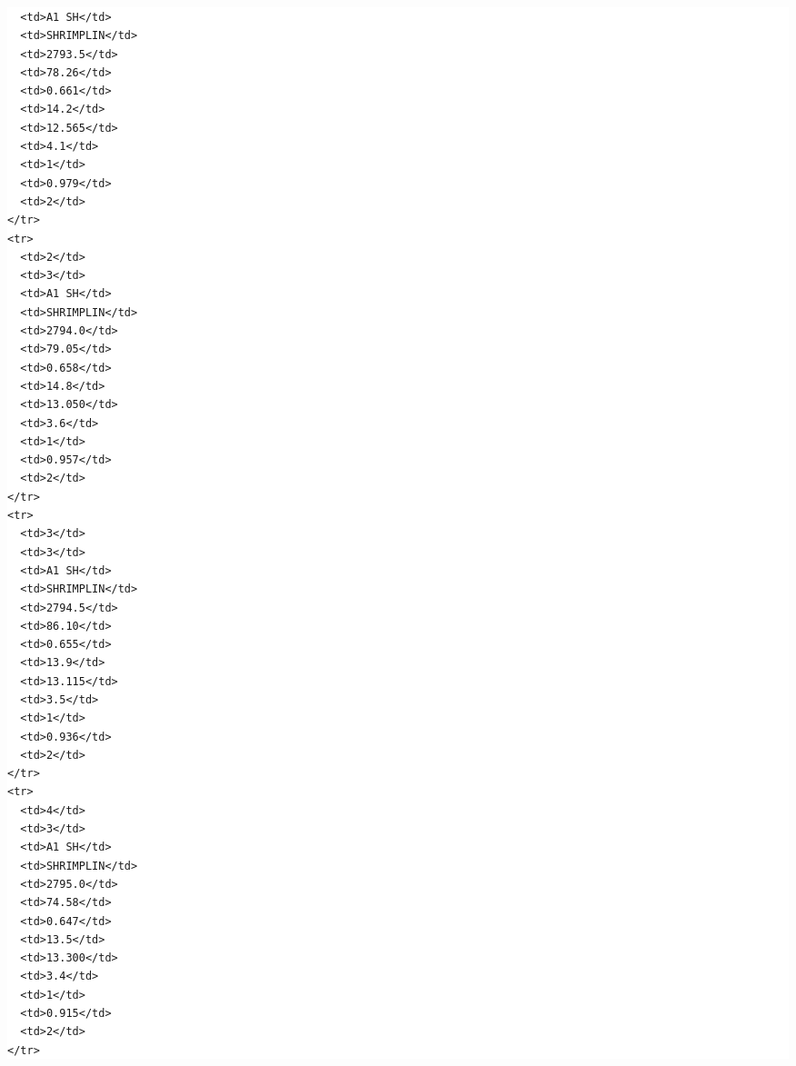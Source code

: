       <td>A1 SH</td>
      <td>SHRIMPLIN</td>
      <td>2793.5</td>
      <td>78.26</td>
      <td>0.661</td>
      <td>14.2</td>
      <td>12.565</td>
      <td>4.1</td>
      <td>1</td>
      <td>0.979</td>
      <td>2</td>
    </tr>
    <tr>
      <td>2</td>
      <td>3</td>
      <td>A1 SH</td>
      <td>SHRIMPLIN</td>
      <td>2794.0</td>
      <td>79.05</td>
      <td>0.658</td>
      <td>14.8</td>
      <td>13.050</td>
      <td>3.6</td>
      <td>1</td>
      <td>0.957</td>
      <td>2</td>
    </tr>
    <tr>
      <td>3</td>
      <td>3</td>
      <td>A1 SH</td>
      <td>SHRIMPLIN</td>
      <td>2794.5</td>
      <td>86.10</td>
      <td>0.655</td>
      <td>13.9</td>
      <td>13.115</td>
      <td>3.5</td>
      <td>1</td>
      <td>0.936</td>
      <td>2</td>
    </tr>
    <tr>
      <td>4</td>
      <td>3</td>
      <td>A1 SH</td>
      <td>SHRIMPLIN</td>
      <td>2795.0</td>
      <td>74.58</td>
      <td>0.647</td>
      <td>13.5</td>
      <td>13.300</td>
      <td>3.4</td>
      <td>1</td>
      <td>0.915</td>
      <td>2</td>
    </tr>
  </tbody>
</table>
</div>
